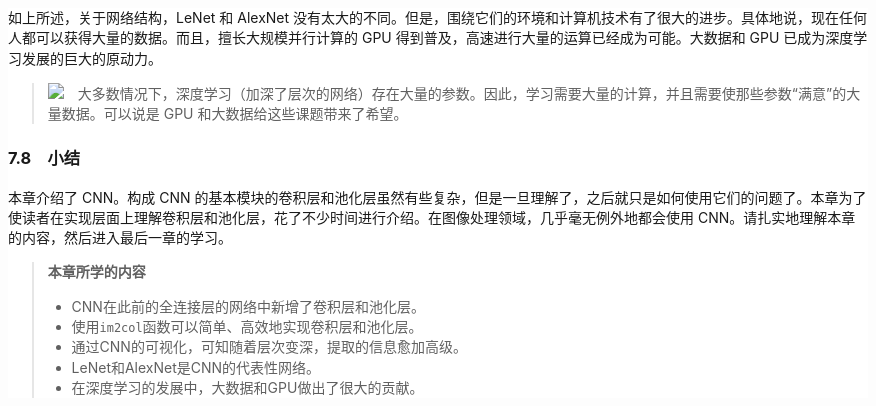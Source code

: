 如上所述，关于网络结构，LeNet 和 AlexNet 没有太大的不同。但是，围绕它们的环境和计算机技术有了很大的进步。具体地说，现在任何人都可以获得大量的数据。而且，擅长大规模并行计算的 GPU 得到普及，高速进行大量的运算已经成为可能。大数据和 GPU 已成为深度学习发展的巨大的原动力。

> ![](http://image.colinsford.top/images/DeepLearning-Python/00001.jpeg)　大多数情况下，深度学习（加深了层次的网络）存在大量的参数。因此，学习需要大量的计算，并且需要使那些参数“满意”的大量数据。可以说是 GPU 和大数据给这些课题带来了希望。

### 7.8　小结

本章介绍了 CNN。构成 CNN 的基本模块的卷积层和池化层虽然有些复杂，但是一旦理解了，之后就只是如何使用它们的问题了。本章为了使读者在实现层面上理解卷积层和池化层，花了不少时间进行介绍。在图像处理领域，几乎毫无例外地都会使用 CNN。请扎实地理解本章的内容，然后进入最后一章的学习。

> **本章所学的内容**
>
> * CNN在此前的全连接层的网络中新增了卷积层和池化层。
> * 使用`im2col`函数可以简单、高效地实现卷积层和池化层。
> * 通过CNN的可视化，可知随着层次变深，提取的信息愈加高级。
> * LeNet和AlexNet是CNN的代表性网络。
> * 在深度学习的发展中，大数据和GPU做出了很大的贡献。

